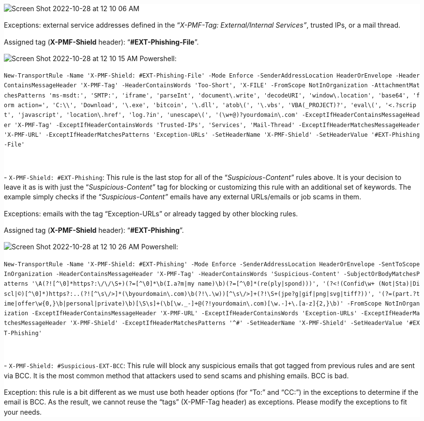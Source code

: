 ![Screen Shot 2022-10-28 at 12 10 06 AM](https://user-images.githubusercontent.com/66635269/200475904-338c218e-a5e2-4c22-ba63-b6f4bd32726d.png)


Exceptions: external service addresses defined in the “*X-PMF-Tag: External/Internal Services”*, trusted IPs, or a mail thread.

Assigned tag (**X-PMF-Shield** header): “**#EXT-Phishing-File**”.

![Screen Shot 2022-10-28 at 12 10 15 AM](https://user-images.githubusercontent.com/66635269/200475940-a8f42b03-5f3d-43fa-9aa8-18e0e0b135f3.png)
Powershell:
```
New-TransportRule -Name 'X-PMF-Shield: #EXT-Phishing-File' -Mode Enforce -SenderAddressLocation HeaderOrEnvelope -HeaderContainsMessageHeader 'X-PMF-Tag' -HeaderContainsWords 'Too-Short', 'X-FILE' -FromScope NotInOrganization -AttachmentMatchesPatterns 'ms-msdt:', 'SMTP:', 'iframe', 'parseInt', 'document\.write', 'decodeURI', 'window\.location', 'base64', 'form action=', 'C:\\', 'Download', '\.exe', 'bitcoin', '\.dll', 'atob\(', '\.vbs', 'VBA(_PROJECT)?', 'eval\(', '<.?script', 'javascript', 'location\.href', 'log.?in', 'unescape\(', '(\w+@)?yourdomain\.com' -ExceptIfHeaderContainsMessageHeader 'X-PMF-Tag' -ExceptIfHeaderContainsWords 'Trusted-IPs', 'Services', 'Mail-Thread' -ExceptIfHeaderMatchesMessageHeader 'X-PMF-URL' -ExceptIfHeaderMatchesPatterns 'Exception-URLs' -SetHeaderName 'X-PMF-Shield' -SetHeaderValue '#EXT-Phishing-File'
```
&nbsp;


\- `X-PMF-Shield: #EXT-Phishing`: This rule is the last stop for all of the “*Suspicious-Content”* rules above. It is your decision to leave it as is with just the “*Suspicious-Content”* tag for blocking or customizing this rule with an additional set of keywords. The example simply checks if the “*Suspicious-Content”* emails have any external URLs/emails or job scams in them.

Exceptions: emails with the tag “Exception-URLs” or already tagged by other blocking rules.

Assigned tag (**X-PMF-Shield** header): “**#EXT-Phishing**”.

![Screen Shot 2022-10-28 at 12 10 26 AM](https://user-images.githubusercontent.com/66635269/200476078-b1985262-d81c-4fdc-bb99-4aa2ff4776fa.png)
Powershell:
```
New-TransportRule -Name 'X-PMF-Shield: #EXT-Phishing' -Mode Enforce -SenderAddressLocation HeaderOrEnvelope -SentToScope InOrganization -HeaderContainsMessageHeader 'X-PMF-Tag' -HeaderContainsWords 'Suspicious-Content' -SubjectOrBodyMatchesPatterns '\A(?![^\0]*https?:\/\/\S+)(?=[^\0]*\b(I.a?m|my name)\b)(?=[^\0]*(re(ply|spond)))', '(?<!(Confid\w+ (Not|Sta)|Discl|©)[^\0]*)https?:..(?![^\s\/>]*(\byourdomain\.com)\b(?!\.\w))[^\s\/>]+(?!\S+(jpe?g|gif|png|svg|tiff?))', '(?=(part.?time|offer\w{0,}\b|personal|private)\b)[\S\s]+(\b[\w._-]+@(?!yourdomain\.com)[\w.-]+\.[a-z]{2,}\b)' -FromScope NotInOrganization -ExceptIfHeaderContainsMessageHeader 'X-PMF-URL' -ExceptIfHeaderContainsWords 'Exception-URLs' -ExceptIfHeaderMatchesMessageHeader 'X-PMF-Shield' -ExceptIfHeaderMatchesPatterns '^#' -SetHeaderName 'X-PMF-Shield' -SetHeaderValue '#EXT-Phishing'
```
&nbsp;


\- `X-PMF-Shield: #Suspicious-EXT-BCC`: This rule will block any suspicious emails that got tagged from previous rules and are sent via BCC. It is the most common method that attackers used to send scams and phishing emails. BCC is bad.

Exception: this rule is a bit different as we must use both header options (for “To:” and “CC:”) in the exceptions to determine if the email is BCC. As the result, we cannot reuse the “tags” (X-PMF-Tag header) as exceptions. Please modify the exceptions to fit your needs.
